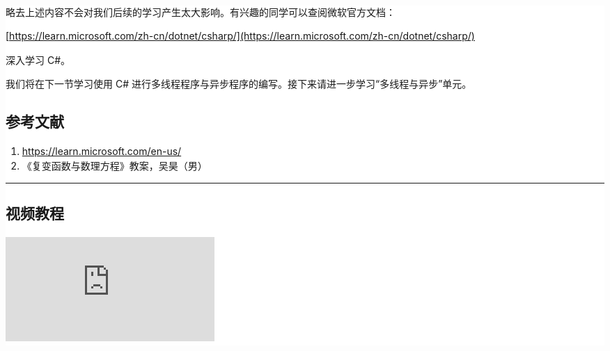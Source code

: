 略去上述内容不会对我们后续的学习产生太大影响。有兴趣的同学可以查阅微软官方文档：

[https://learn.microsoft.com/zh-cn/dotnet/csharp/](https://learn.microsoft.com/zh-cn/dotnet/csharp/)

深入学习 C#。

我们将在下一节学习使用 C# 进行多线程程序与异步程序的编写。接下来请进一步学习“多线程与异步”单元。

## 参考文献

1. <https://learn.microsoft.com/en-us/>
2. 《复变函数与数理方程》教案，吴昊（男）

---

## 视频教程

![type:video](https://player.bilibili.com/player.html?aid=765901878&bvid=BV1vr4y1e7pe&cid=491007595&page=4&as_wide=1&high_quality=1&danmaku=0&autoplay=false)
